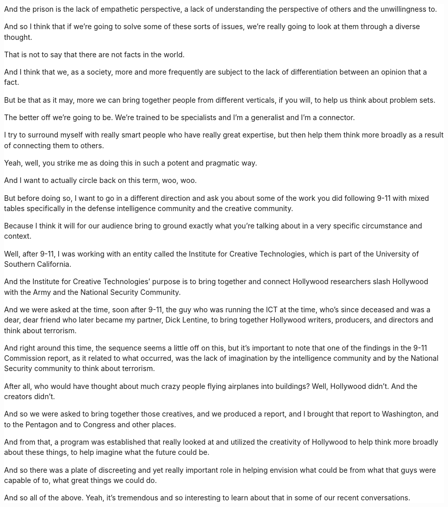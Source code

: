 And the prison is the lack of empathetic perspective, a lack of understanding the perspective of others and the unwillingness to.

And so I think that if we’re going to solve some of these sorts of issues, we’re really going to look at them through a diverse thought.

That is not to say that there are not facts in the world.

And I think that we, as a society, more and more frequently are subject to the lack of differentiation between an opinion that a fact.

But be that as it may, more we can bring together people from different verticals, if you will, to help us think about problem sets.

The better off we’re going to be. We’re trained to be specialists and I’m a generalist and I’m a connector.

I try to surround myself with really smart people who have really great expertise, but then help them think more broadly as a result of connecting them to others.

Yeah, well, you strike me as doing this in such a potent and pragmatic way.

And I want to actually circle back on this term, woo, woo.

But before doing so, I want to go in a different direction and ask you about some of the work you did following 9-11 with mixed tables specifically in the defense intelligence community and the creative community.

Because I think it will for our audience bring to ground exactly what you’re talking about in a very specific circumstance and context.

Well, after 9-11, I was working with an entity called the Institute for Creative Technologies, which is part of the University of Southern California.

And the Institute for Creative Technologies’ purpose is to bring together and connect Hollywood researchers slash Hollywood with the Army and the National Security Community.

And we were asked at the time, soon after 9-11, the guy who was running the ICT at the time, who’s since deceased and was a dear, dear friend who later became my partner, Dick Lentine, to bring together Hollywood writers, producers, and directors and think about terrorism.

And right around this time, the sequence seems a little off on this, but it’s important to note that one of the findings in the 9-11 Commission report, as it related to what occurred, was the lack of imagination by the intelligence community and by the National Security community to think about terrorism.

After all, who would have thought about much crazy people flying airplanes into buildings? Well, Hollywood didn’t. And the creators didn’t.

And so we were asked to bring together those creatives, and we produced a report, and I brought that report to Washington, and to the Pentagon and to Congress and other places.

And from that, a program was established that really looked at and utilized the creativity of Hollywood to help think more broadly about these things, to help imagine what the future could be.

And so there was a plate of discreeting and yet really important role in helping envision what could be from what that guys were capable of to, what great things we could do.

And so all of the above. Yeah, it’s tremendous and so interesting to learn about that in some of our recent conversations.

